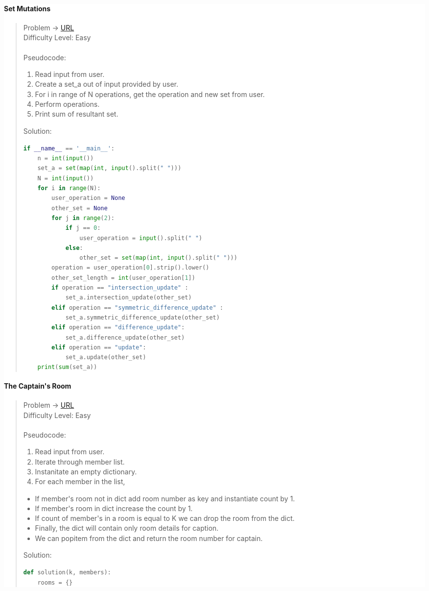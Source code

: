 
#### Set Mutations
> Problem -> [URL](https://www.hackerrank.com/challenges/py-set-mutations/problem)
> <br>
> Difficulty Level: Easy
> <br>
> <br>
> Pseudocode:
> 1. Read input from user.
> 2. Create a set_a out of input provided by user.
> 3. For i in range of N operations, get the operation and new set from user.
> 4. Perform operations.
> 5. Print sum of resultant set.
>  
> Solution:
> ```python
> if __name__ == '__main__':
>     n = int(input())
>     set_a = set(map(int, input().split(" ")))
>     N = int(input())
>     for i in range(N):
>         user_operation = None
>         other_set = None
>         for j in range(2):
>             if j == 0:
>                 user_operation = input().split(" ")
>             else:
>                 other_set = set(map(int, input().split(" ")))
>         operation = user_operation[0].strip().lower()
>         other_set_length = int(user_operation[1])
>         if operation == "intersection_update" :
>             set_a.intersection_update(other_set)
>         elif operation == "symmetric_difference_update" : 
>             set_a.symmetric_difference_update(other_set)
>         elif operation == "difference_update":
>             set_a.difference_update(other_set)
>         elif operation == "update":
>             set_a.update(other_set)
>     print(sum(set_a))      
> ```


#### The Captain's Room
> Problem -> [URL](https://www.hackerrank.com/challenges/py-the-captains-room/problem)
> <br>
> Difficulty Level: Easy
> <br>
> <br>
> Pseudocode:
> 1. Read input from user.
> 2. Iterate through member list.
> 3. Instanitate an empty dictionary.
> 4. For each member in the list,
> - If member's room not in dict add room number as key and instantiate count by 1.
> - If member's room in dict increase the count by 1.
> - If count of member's in a room is equal to K we can drop the room from the dict.
> - Finally, the dict will contain only room details for caption.
> - We can popitem from the dict and return the room number for captain.
> 
>  
> Solution:
> ```python
> def solution(k, members):
>     rooms = {}